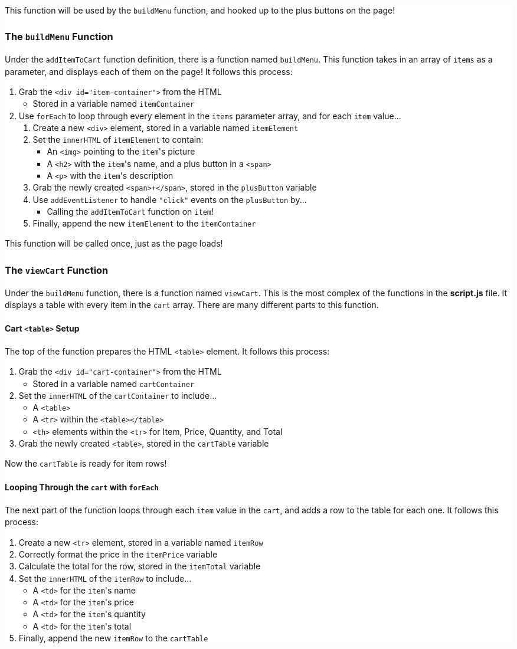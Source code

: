 This function will be used by the `buildMenu` function, and hooked up to the plus buttons on the page!

### The `buildMenu` Function
Under the `addItemToCart` function definition, there is a function named `buildMenu`. This function takes in an array of `items` as a parameter, and displays each of them on the page! It follows this process:

1. Grab the `<div id="item-container">` from the HTML
    - Stored in a variable named `itemContainer`
1. Use `forEach` to loop through every element in the `items` parameter array, and for each `item` value...
    1. Create a new `<div>` element, stored in a variable named `itemElement`
    1. Set the `innerHTML` of `itemElement` to contain:
        - An `<img>` pointing to the `item`'s picture
        - A `<h2>` with the `item`'s name, and a plus button in a `<span>`
        - A `<p>` with the `item`'s description
    1. Grab the newly created `<span>+</span>`, stored in the `plusButton` variable
    1. Use `addEventListener` to handle `"click"` events on the `plusButton` by...
        - Calling the `addItemToCart` function on `item`!
    1. Finally, append the new `itemElement` to the `itemContainer`

This function will be called once, just as the page loads!

### The `viewCart` Function
Under the `buildMenu` function, there is a function named `viewCart`. This is the most complex of the functions in the **script.js** file. It displays a table with every item in the `cart` array. There are many different parts to this function.

#### Cart `<table>` Setup
The top of the function prepares the HTML `<table>` element. It follows this process:

1. Grab the `<div id="cart-container">` from the HTML
    - Stored in a variable named `cartContainer`
1. Set the `innerHTML` of the `cartContainer` to include...
    - A `<table>`
    - A `<tr>` within the `<table></table>`
    - `<th>` elements within the `<tr>` for Item, Price, Quantity, and Total
1. Grab the newly created `<table>`, stored in the `cartTable` variable

Now the `cartTable` is ready for item rows!

#### Looping Through the `cart` with `forEach`
The next part of the function loops through each `item` value in the `cart`, and adds a row to the table for each one. It follows this process:

1. Create a new `<tr>` element, stored in a variable named `itemRow`
1. Correctly format the price in the `itemPrice` variable
1. Calculate the total for the row, stored in the `itemTotal` variable
1. Set the `innerHTML` of the `itemRow` to include...
    - A `<td>` for the `item`'s name
    - A `<td>` for the `item`'s price
    - A `<td>` for the `item`'s quantity
    - A `<td>` for the `item`'s total
1. Finally, append the new `itemRow` to the `cartTable`
